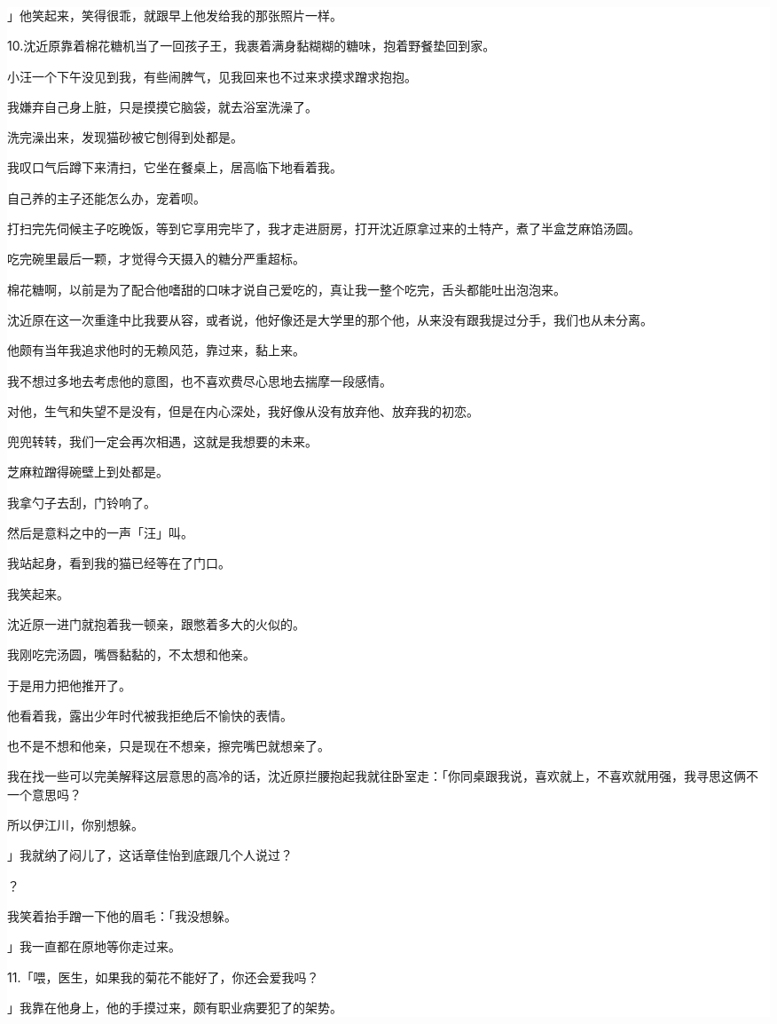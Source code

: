 」他笑起来，笑得很乖，就跟早上他发给我的那张照片一样。

10.沈近原靠着棉花糖机当了一回孩子王，我裹着满身黏糊糊的糖味，抱着野餐垫回到家。

小汪一个下午没见到我，有些闹脾气，见我回来也不过来求摸求蹭求抱抱。

我嫌弃自己身上脏，只是摸摸它脑袋，就去浴室洗澡了。

洗完澡出来，发现猫砂被它刨得到处都是。

我叹口气后蹲下来清扫，它坐在餐桌上，居高临下地看着我。

自己养的主子还能怎么办，宠着呗。

打扫完先伺候主子吃晚饭，等到它享用完毕了，我才走进厨房，打开沈近原拿过来的土特产，煮了半盒芝麻馅汤圆。

吃完碗里最后一颗，才觉得今天摄入的糖分严重超标。

棉花糖啊，以前是为了配合他嗜甜的口味才说自己爱吃的，真让我一整个吃完，舌头都能吐出泡泡来。

沈近原在这一次重逢中比我要从容，或者说，他好像还是大学里的那个他，从来没有跟我提过分手，我们也从未分离。

他颇有当年我追求他时的无赖风范，靠过来，黏上来。

我不想过多地去考虑他的意图，也不喜欢费尽心思地去揣摩一段感情。

对他，生气和失望不是没有，但是在内心深处，我好像从没有放弃他、放弃我的初恋。

兜兜转转，我们一定会再次相遇，这就是我想要的未来。

芝麻粒蹭得碗壁上到处都是。

我拿勺子去刮，门铃响了。

然后是意料之中的一声「汪」叫。

我站起身，看到我的猫已经等在了门口。

我笑起来。

沈近原一进门就抱着我一顿亲，跟憋着多大的火似的。

我刚吃完汤圆，嘴唇黏黏的，不太想和他亲。

于是用力把他推开了。

他看着我，露出少年时代被我拒绝后不愉快的表情。

也不是不想和他亲，只是现在不想亲，擦完嘴巴就想亲了。

我在找一些可以完美解释这层意思的高冷的话，沈近原拦腰抱起我就往卧室走：「你同桌跟我说，喜欢就上，不喜欢就用强，我寻思这俩不一个意思吗？

所以伊江川，你别想躲。

」我就纳了闷儿了，这话章佳怡到底跟几个人说过？

？

我笑着抬手蹭一下他的眉毛：「我没想躲。

」我一直都在原地等你走过来。

11.「喂，医生，如果我的菊花不能好了，你还会爱我吗？

」我靠在他身上，他的手摸过来，颇有职业病要犯了的架势。
